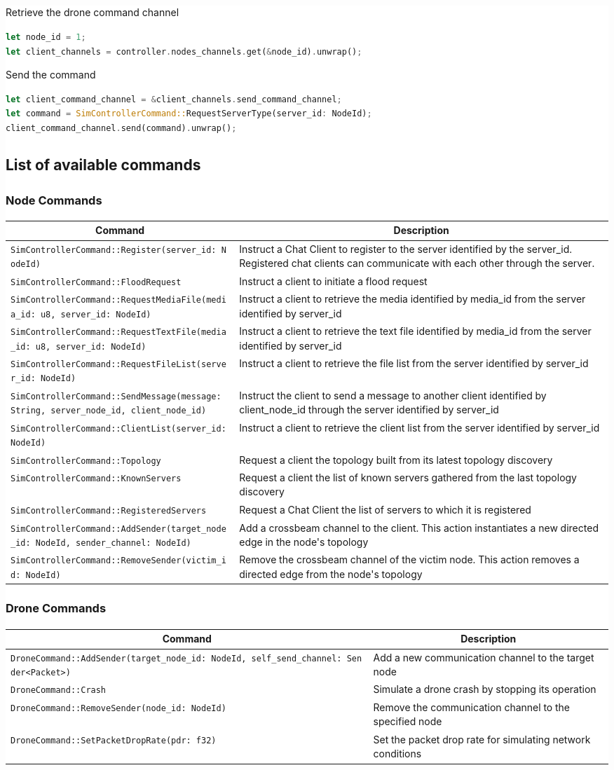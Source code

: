 Retrieve the drone command channel
```rust
let node_id = 1;
let client_channels = controller.nodes_channels.get(&node_id).unwrap();
```

Send the command
```rust
let client_command_channel = &client_channels.send_command_channel;
let command = SimControllerCommand::RequestServerType(server_id: NodeId);
client_command_channel.send(command).unwrap();
```

## List of available commands

### Node Commands

| Command | Description |
|---------|-------------|
| `SimControllerCommand::Register(server_id: NodeId)` | Instruct a Chat Client to register to the server identified by the server_id. Registered chat clients can communicate with each other through the server. |
| `SimControllerCommand::FloodRequest` | Instruct a client to initiate a flood request |
| `SimControllerCommand::RequestMediaFile(media_id: u8, server_id: NodeId)` | Instruct a client to retrieve the media identified by media_id from the server identified by server_id |
| `SimControllerCommand::RequestTextFile(media_id: u8, server_id: NodeId)` | Instruct a client to retrieve the text file identified by media_id from the server identified by server_id |
| `SimControllerCommand::RequestFileList(server_id: NodeId)` | Instruct a client to retrieve the file list from the server identified by server_id |
| `SimControllerCommand::SendMessage(message: String, server_node_id, client_node_id)` | Instruct the client to send a message to another client identified by client_node_id through the server identified by server_id |
| `SimControllerCommand::ClientList(server_id: NodeId)` | Instruct a client to retrieve the client list from the server identified by server_id |
| `SimControllerCommand::Topology` | Request a client the topology built from its latest topology discovery |
| `SimControllerCommand::KnownServers` | Request a client the list of known servers gathered from the last topology discovery |
| `SimControllerCommand::RegisteredServers` | Request a Chat Client the list of servers to which it is registered |
| `SimControllerCommand::AddSender(target_node_id: NodeId, sender_channel: NodeId)` | Add a crossbeam channel to the client. This action instantiates a new directed edge in the node's topology |
| `SimControllerCommand::RemoveSender(victim_id: NodeId)` | Remove the crossbeam channel of the victim node. This action removes a directed edge from the node's topology |

### Drone Commands

| Command | Description |
|---------|-------------|
| `DroneCommand::AddSender(target_node_id: NodeId, self_send_channel: Sender<Packet>)` | Add a new communication channel to the target node |
| `DroneCommand::Crash` | Simulate a drone crash by stopping its operation |
| `DroneCommand::RemoveSender(node_id: NodeId)` | Remove the communication channel to the specified node |
| `DroneCommand::SetPacketDropRate(pdr: f32)` | Set the packet drop rate for simulating network conditions |
